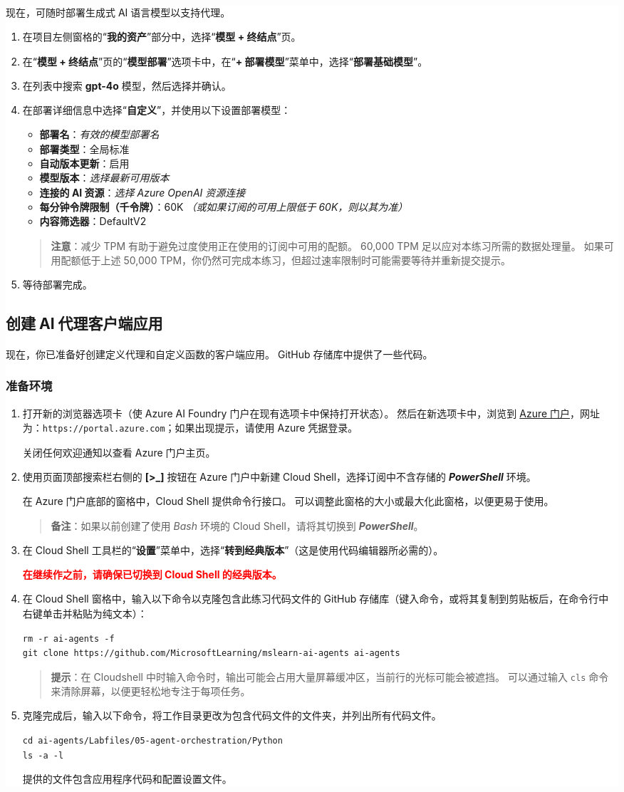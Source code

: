 现在，可随时部署生成式 AI 语言模型以支持代理。

1. 在项目左侧窗格的“**我的资产**”部分中，选择“**模型 + 终结点**”页。
1. 在“**模型 + 终结点**”页的“**模型部署**”选项卡中，在“**+ 部署模型**”菜单中，选择“**部署基础模型**”。
1. 在列表中搜索 **gpt-4o** 模型，然后选择并确认。
1. 在部署详细信息中选择“**自定义**”，并使用以下设置部署模型：
    - **部署名**：*有效的模型部署名*
    - **部署类型**：全局标准
    - **自动版本更新**：启用
    - **模型版本**：*选择最新可用版本*
    - **连接的 AI 资源**：*选择 Azure OpenAI 资源连接*
    - **每分钟令牌限制（千令牌）**：60K *（或如果订阅的可用上限低于 60K，则以其为准）*
    - **内容筛选器**：DefaultV2

    > **注意**：减少 TPM 有助于避免过度使用正在使用的订阅中可用的配额。 60,000 TPM 足以应对本练习所需的数据处理量。 如果可用配额低于上述 50,000 TPM，你仍然可完成本练习，但超过速率限制时可能需要等待并重新提交提示。

1. 等待部署完成。

## 创建 AI 代理客户端应用

现在，你已准备好创建定义代理和自定义函数的客户端应用。 GitHub 存储库中提供了一些代码。

### 准备环境

1. 打开新的浏览器选项卡（使 Azure AI Foundry 门户在现有选项卡中保持打开状态）。 然后在新选项卡中，浏览到 [Azure 门户](https://portal.azure.com)，网址为：`https://portal.azure.com`；如果出现提示，请使用 Azure 凭据登录。

    关闭任何欢迎通知以查看 Azure 门户主页。

1. 使用页面顶部搜索栏右侧的 **[\>_]** 按钮在 Azure 门户中新建 Cloud Shell，选择订阅中不含存储的 ***PowerShell*** 环境。

    在 Azure 门户底部的窗格中，Cloud Shell 提供命令行接口。 可以调整此窗格的大小或最大化此窗格，以便更易于使用。

    > **备注**：如果以前创建了使用 *Bash* 环境的 Cloud Shell，请将其切换到 ***PowerShell***。

1. 在 Cloud Shell 工具栏的“**设置**”菜单中，选择“**转到经典版本**”（这是使用代码编辑器所必需的）。

    **<font color="red">在继续作之前，请确保已切换到 Cloud Shell 的经典版本。</font>**

1. 在 Cloud Shell 窗格中，输入以下命令以克隆包含此练习代码文件的 GitHub 存储库（键入命令，或将其复制到剪贴板后，在命令行中右键单击并粘贴为纯文本）：

    ```
   rm -r ai-agents -f
   git clone https://github.com/MicrosoftLearning/mslearn-ai-agents ai-agents
    ```

    > **提示**：在 Cloudshell 中时输入命令时，输出可能会占用大量屏幕缓冲区，当前行的光标可能会被遮挡。 可以通过输入 `cls` 命令来清除屏幕，以便更轻松地专注于每项任务。

1. 克隆完成后，输入以下命令，将工作目录更改为包含代码文件的文件夹，并列出所有代码文件。

    ```
   cd ai-agents/Labfiles/05-agent-orchestration/Python
   ls -a -l
    ```

    提供的文件包含应用程序代码和配置设置文件。
